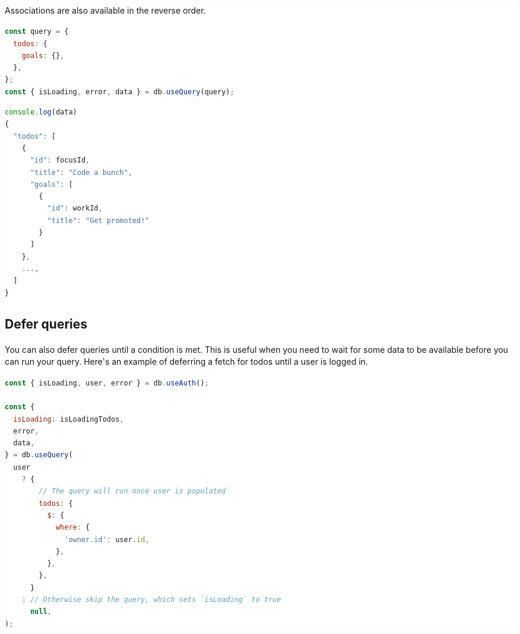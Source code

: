 Associations are also available in the reverse order.

```javascript
const query = {
  todos: {
    goals: {},
  },
};
const { isLoading, error, data } = db.useQuery(query);
```

```javascript
console.log(data)
{
  "todos": [
    {
      "id": focusId,
      "title": "Code a bunch",
      "goals": [
        {
          "id": workId,
          "title": "Get promoted!"
        }
      ]
    },
    ...,
  ]
}
```

## Defer queries

You can also defer queries until a condition is met. This is useful when you
need to wait for some data to be available before you can run your query. Here's
an example of deferring a fetch for todos until a user is logged in.

```javascript
const { isLoading, user, error } = db.useAuth();

const {
  isLoading: isLoadingTodos,
  error,
  data,
} = db.useQuery(
  user
    ? {
        // The query will run once user is populated
        todos: {
          $: {
            where: {
              'owner.id': user.id,
            },
          },
        },
      }
    : // Otherwise skip the query, which sets `isLoading` to true
      null,
);
```
